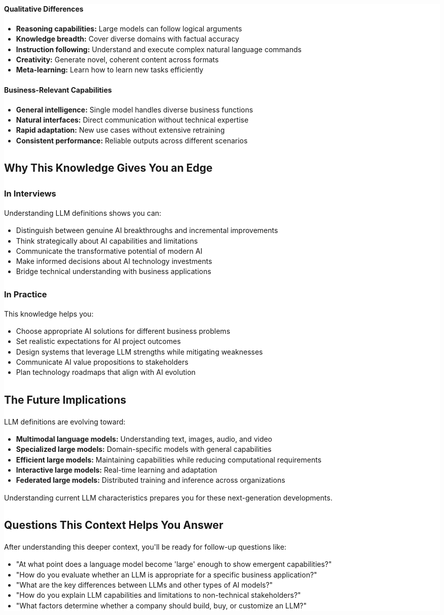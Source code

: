 #### Qualitative Differences
- **Reasoning capabilities:** Large models can follow logical arguments
- **Knowledge breadth:** Cover diverse domains with factual accuracy
- **Instruction following:** Understand and execute complex natural language commands
- **Creativity:** Generate novel, coherent content across formats
- **Meta-learning:** Learn how to learn new tasks efficiently

#### Business-Relevant Capabilities
- **General intelligence:** Single model handles diverse business functions
- **Natural interfaces:** Direct communication without technical expertise
- **Rapid adaptation:** New use cases without extensive retraining
- **Consistent performance:** Reliable outputs across different scenarios

## Why This Knowledge Gives You an Edge

### In Interviews
Understanding LLM definitions shows you can:
- Distinguish between genuine AI breakthroughs and incremental improvements
- Think strategically about AI capabilities and limitations
- Communicate the transformative potential of modern AI
- Make informed decisions about AI technology investments
- Bridge technical understanding with business applications

### In Practice
This knowledge helps you:
- Choose appropriate AI solutions for different business problems
- Set realistic expectations for AI project outcomes
- Design systems that leverage LLM strengths while mitigating weaknesses
- Communicate AI value propositions to stakeholders
- Plan technology roadmaps that align with AI evolution

## The Future Implications

LLM definitions are evolving toward:
- **Multimodal language models:** Understanding text, images, audio, and video
- **Specialized large models:** Domain-specific models with general capabilities
- **Efficient large models:** Maintaining capabilities while reducing computational requirements
- **Interactive large models:** Real-time learning and adaptation
- **Federated large models:** Distributed training and inference across organizations

Understanding current LLM characteristics prepares you for these next-generation developments.

## Questions This Context Helps You Answer

After understanding this deeper context, you'll be ready for follow-up questions like:
- "At what point does a language model become 'large' enough to show emergent capabilities?"
- "How do you evaluate whether an LLM is appropriate for a specific business application?"
- "What are the key differences between LLMs and other types of AI models?"
- "How do you explain LLM capabilities and limitations to non-technical stakeholders?"
- "What factors determine whether a company should build, buy, or customize an LLM?"
